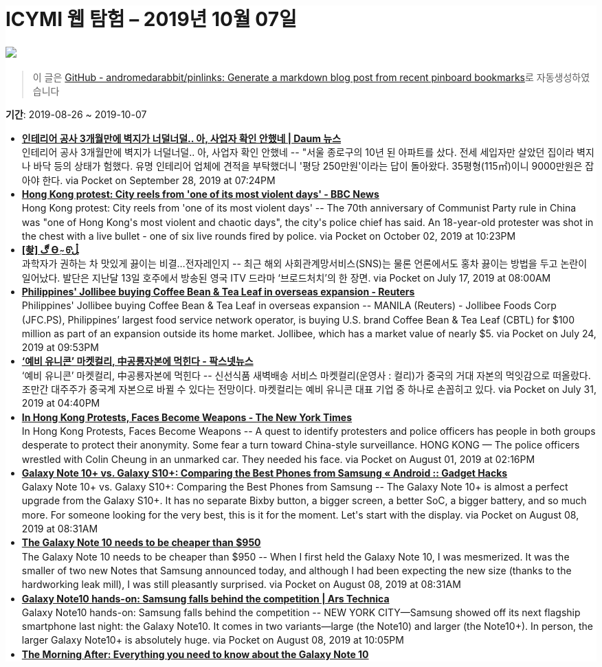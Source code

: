 # ICYMI 웹 탐험 – 2019년 10월 07일

![](https://picsum.photos/id/839/1920/1080)

> 이 글은 [GitHub - andromedarabbit/pinlinks: Generate a markdown blog post from recent pinboard bookmarks](https://github.com/andromedarabbit/pinlinks)로 자동생성하였습니다

**기간**: 2019-08-26 \~ 2019-10-07

  - **[인테리어 공사 3개월만에 벽지가 너덜너덜.. 아, 사업자 확인 안했네 | Daum 뉴스](https://news.v.daum.net/v/20190928030249360)**  
    인테리어 공사 3개월만에 벽지가 너덜너덜.. 아, 사업자 확인 안했네 -- "서울 종로구의 10년 된 아파트를 샀다. 전세 세입자만 살았던 집이라 벽지나 바닥 등의 상태가 험했다. 유명 인테리어 업체에 견적을 부탁했더니 '평당 250만원'이라는 답이 돌아왔다. 35평형(115㎡)이니 9000만원은 잡아야 한다. via Pocket on September 28, 2019 at 07:24PM
  - **[Hong Kong protest: City reels from 'one of its most violent days' - BBC News](https://www.bbc.com/news/world-asia-china-49902351)**  
    Hong Kong protest: City reels from 'one of its most violent days' -- The 70th anniversary of Communist Party rule in China was "one of Hong Kong's most violent and chaotic days", the city's police chief has said. An 18-year-old protester was shot in the chest with a live bullet - one of six live rounds fired by police. via Pocket on October 02, 2019 at 10:23PM
  - **[\[촺\] ڰ ϴ ְ ̴ ᡦڷ](https://nownews.seoul.co.kr/news/newsView.php?id=20170413601010&rftime=20150630)**  
    과학자가 권하는 차 맛있게 끓이는 비결…전자레인지 -- 최근 해외 사회관계망서비스(SNS)는 물론 언론에서도 홍차 끓이는 방법을 두고 논란이 일어났다. 발단은 지난달 13일 호주에서 방송된 영국 ITV 드라마 ‘브로드처치’의 한 장면. via Pocket on July 17, 2019 at 08:00AM
  - **[Philippines' Jollibee buying Coffee Bean & Tea Leaf in overseas expansion - Reuters](https://www.reuters.com/article/us-jollibee-coffeebean-m-a-idUSKCN1UJ0CH)**  
    Philippines' Jollibee buying Coffee Bean & Tea Leaf in overseas expansion -- MANILA (Reuters) - Jollibee Foods Corp (JFC.PS), Philippines’ largest food service network operator, is buying U.S. brand Coffee Bean & Tea Leaf (CBTL) for $100 million as part of an expansion outside its home market. Jollibee, which has a market value of nearly $5. via Pocket on July 24, 2019 at 09:53PM
  - **[‘예비 유니콘’ 마켓컬리, 中공룡자본에 먹힌다 - 팍스넷뉴스](https://paxnetnews.com/articles/50897)**  
    ‘예비 유니콘’ 마켓컬리, 中공룡자본에 먹힌다 -- 신선식품 새벽배송 서비스 마켓컬리(운영사 : 컬리)가 중국의 거대 자본의 먹잇감으로 떠올랐다. 조만간 대주주가 중국계 자본으로 바뀔 수 있다는 전망이다. 마켓컬리는 예비 유니콘 대표 기업 중 하나로 손꼽히고 있다. via Pocket on July 31, 2019 at 04:40PM
  - **[In Hong Kong Protests, Faces Become Weapons - The New York Times](https://www.nytimes.com/2019/07/26/technology/hong-kong-protests-facial-recognition-surveillance.html)**  
    In Hong Kong Protests, Faces Become Weapons -- A quest to identify protesters and police officers has people in both groups desperate to protect their anonymity. Some fear a turn toward China-style surveillance. HONG KONG — The police officers wrestled with Colin Cheung in an unmarked car. They needed his face. via Pocket on August 01, 2019 at 02:16PM
  - **[Galaxy Note 10+ vs. Galaxy S10+: Comparing the Best Phones from Samsung « Android :: Gadget Hacks](https://android.gadgethacks.com/news/galaxy-note-10-vs-galaxy-s10-comparing-best-phones-from-samsung-0202601/)**  
    Galaxy Note 10+ vs. Galaxy S10+: Comparing the Best Phones from Samsung -- The Galaxy Note 10+ is almost a perfect upgrade from the Galaxy S10+. It has no separate Bixby button, a bigger screen, a better SoC, a bigger battery, and so much more. For someone looking for the very best, this is it for the moment. Let's start with the display. via Pocket on August 08, 2019 at 08:31AM
  - **[The Galaxy Note 10 needs to be cheaper than $950](https://www.engadget.com/2019/08/07/small-galaxy-note-10-cheaper/)**  
    The Galaxy Note 10 needs to be cheaper than $950 -- When I first held the Galaxy Note 10, I was mesmerized. It was the smaller of two new Notes that Samsung announced today, and although I had been expecting the new size (thanks to the hardworking leak mill), I was still pleasantly surprised. via Pocket on August 08, 2019 at 08:31AM
  - **[Galaxy Note10 hands-on: Samsung falls behind the competition | Ars Technica](https://arstechnica.com/gadgets/2019/08/galaxy-note10-hands-on-samsung-falls-behind-the-competition/)**  
    Galaxy Note10 hands-on: Samsung falls behind the competition -- NEW YORK CITY—Samsung showed off its next flagship smartphone last night: the Galaxy Note10. It comes in two variants—large (the Note10) and larger (the Note10+). In person, the larger Galaxy Note10+ is absolutely huge. via Pocket on August 08, 2019 at 10:05PM
  - **[The Morning After: Everything you need to know about the Galaxy Note 10](https://www.engadget.com/2019/08/08/galaxy-note-10-price-release-date-note-10-plus/)**  